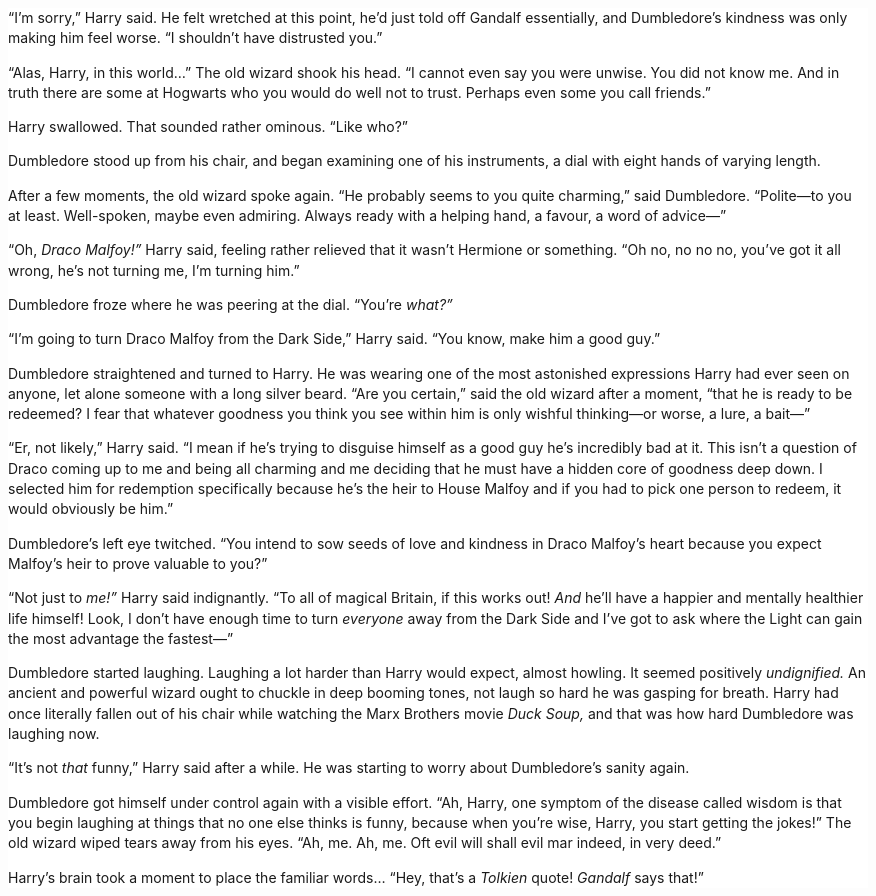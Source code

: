 “I’m sorry,” Harry said. He felt wretched at this point, he’d just told off Gandalf essentially, and Dumbledore’s kindness was only making him feel worse. “I shouldn’t have distrusted you.”

“Alas, Harry, in this world…” The old wizard shook his head. “I cannot even say you were unwise. You did not know me. And in truth there are some at Hogwarts who you would do well not to trust. Perhaps even some you call friends.”

Harry swallowed. That sounded rather ominous. “Like who?”

Dumbledore stood up from his chair, and began examining one of his instruments, a dial with eight hands of varying length.

After a few moments, the old wizard spoke again. “He probably seems to you quite charming,” said Dumbledore. “Polite—to you at least. Well-spoken, maybe even admiring. Always ready with a helping hand, a favour, a word of advice—”

“Oh, *Draco Malfoy!”* Harry said, feeling rather relieved that it wasn’t Hermione or something. “Oh no, no no no, you’ve got it all wrong, he’s not turning me, I’m turning him.”

Dumbledore froze where he was peering at the dial. “You’re *what?”*

“I’m going to turn Draco Malfoy from the Dark Side,” Harry said. “You know, make him a good guy.”

Dumbledore straightened and turned to Harry. He was wearing one of the most astonished expressions Harry had ever seen on anyone, let alone someone with a long silver beard. “Are you certain,” said the old wizard after a moment, “that he is ready to be redeemed? I fear that whatever goodness you think you see within him is only wishful thinking—or worse, a lure, a bait—”

“Er, not likely,” Harry said. “I mean if he’s trying to disguise himself as a good guy he’s incredibly bad at it. This isn’t a question of Draco coming up to me and being all charming and me deciding that he must have a hidden core of goodness deep down. I selected him for redemption specifically because he’s the heir to House Malfoy and if you had to pick one person to redeem, it would obviously be him.”

Dumbledore’s left eye twitched. “You intend to sow seeds of love and kindness in Draco Malfoy’s heart because you expect Malfoy’s heir to prove valuable to you?”

“Not just to *me!”* Harry said indignantly. “To all of magical Britain, if this works out! *And* he’ll have a happier and mentally healthier life himself! Look, I don’t have enough time to turn *everyone* away from the Dark Side and I’ve got to ask where the Light can gain the most advantage the fastest—”

Dumbledore started laughing. Laughing a lot harder than Harry would expect, almost howling. It seemed positively *undignified.* An ancient and powerful wizard ought to chuckle in deep booming tones, not laugh so hard he was gasping for breath. Harry had once literally fallen out of his chair while watching the Marx Brothers movie *Duck Soup,* and that was how hard Dumbledore was laughing now.

“It’s not *that* funny,” Harry said after a while. He was starting to worry about Dumbledore’s sanity again.

Dumbledore got himself under control again with a visible effort. “Ah, Harry, one symptom of the disease called wisdom is that you begin laughing at things that no one else thinks is funny, because when you’re wise, Harry, you start getting the jokes!” The old wizard wiped tears away from his eyes. “Ah, me. Ah, me. Oft evil will shall evil mar indeed, in very deed.”

Harry’s brain took a moment to place the familiar words… “Hey, that’s a *Tolkien* quote! *Gandalf* says that!”
